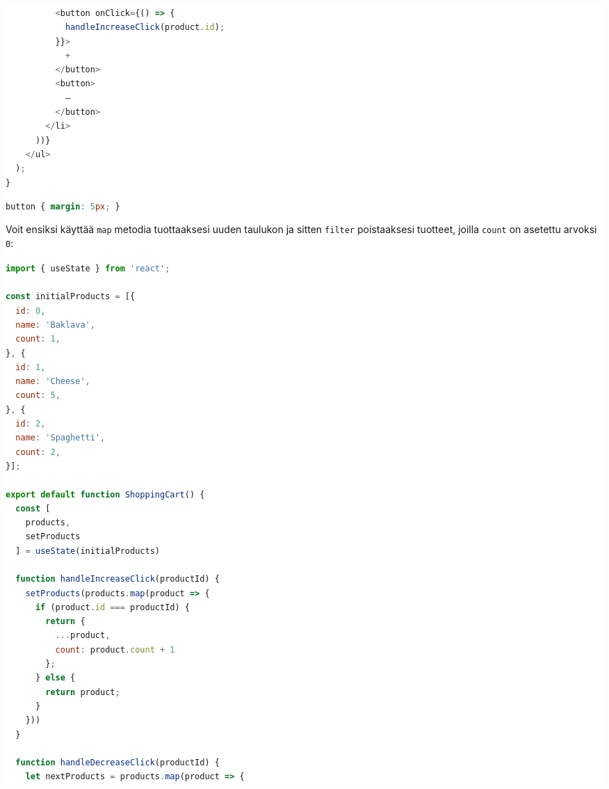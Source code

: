 ```js
          <button onClick={() => {
            handleIncreaseClick(product.id);
          }}>
            +
          </button>
          <button>
            –
          </button>
        </li>
      ))}
    </ul>
  );
}
```

```css
button { margin: 5px; }
```

</Sandpack>

<Solution>

Voit ensiksi käyttää `map` metodia tuottaaksesi uuden taulukon ja sitten `filter` poistaaksesi tuotteet, joilla `count` on asetettu arvoksi `0`:

<Sandpack>

```js
import { useState } from 'react';

const initialProducts = [{
  id: 0,
  name: 'Baklava',
  count: 1,
}, {
  id: 1,
  name: 'Cheese',
  count: 5,
}, {
  id: 2,
  name: 'Spaghetti',
  count: 2,
}];

export default function ShoppingCart() {
  const [
    products,
    setProducts
  ] = useState(initialProducts)

  function handleIncreaseClick(productId) {
    setProducts(products.map(product => {
      if (product.id === productId) {
        return {
          ...product,
          count: product.count + 1
        };
      } else {
        return product;
      }
    }))
  }

  function handleDecreaseClick(productId) {
    let nextProducts = products.map(product => {
```